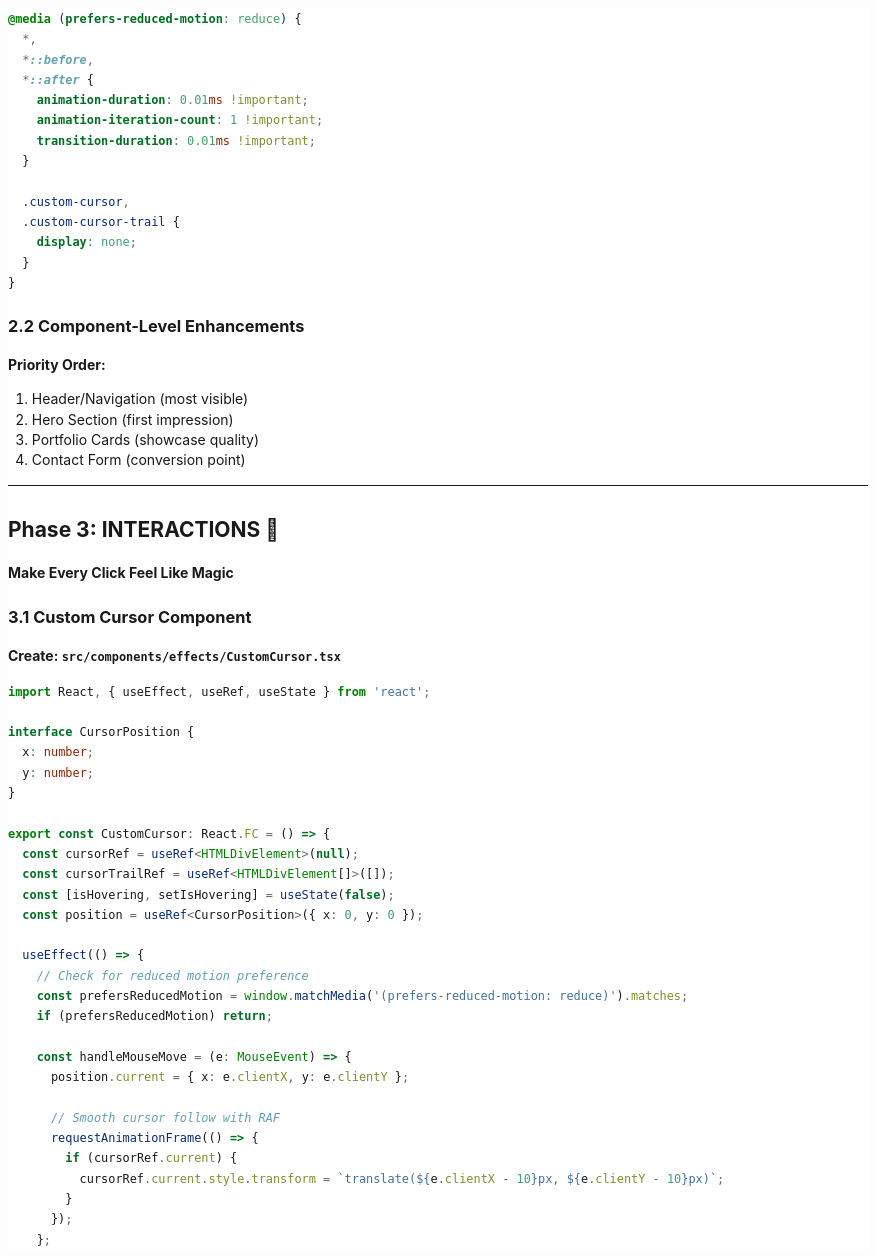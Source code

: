```css
@media (prefers-reduced-motion: reduce) {
  *,
  *::before,
  *::after {
    animation-duration: 0.01ms !important;
    animation-iteration-count: 1 !important;
    transition-duration: 0.01ms !important;
  }

  .custom-cursor,
  .custom-cursor-trail {
    display: none;
  }
}
```

### 2.2 Component-Level Enhancements

**Priority Order:**
1. Header/Navigation (most visible)
2. Hero Section (first impression)
3. Portfolio Cards (showcase quality)
4. Contact Form (conversion point)

---

## Phase 3: INTERACTIONS 🎪
**Make Every Click Feel Like Magic**

### 3.1 Custom Cursor Component

**Create: `src/components/effects/CustomCursor.tsx`**

```typescript
import React, { useEffect, useRef, useState } from 'react';

interface CursorPosition {
  x: number;
  y: number;
}

export const CustomCursor: React.FC = () => {
  const cursorRef = useRef<HTMLDivElement>(null);
  const cursorTrailRef = useRef<HTMLDivElement[]>([]);
  const [isHovering, setIsHovering] = useState(false);
  const position = useRef<CursorPosition>({ x: 0, y: 0 });

  useEffect(() => {
    // Check for reduced motion preference
    const prefersReducedMotion = window.matchMedia('(prefers-reduced-motion: reduce)').matches;
    if (prefersReducedMotion) return;

    const handleMouseMove = (e: MouseEvent) => {
      position.current = { x: e.clientX, y: e.clientY };

      // Smooth cursor follow with RAF
      requestAnimationFrame(() => {
        if (cursorRef.current) {
          cursorRef.current.style.transform = `translate(${e.clientX - 10}px, ${e.clientY - 10}px)`;
        }
      });
    };

```